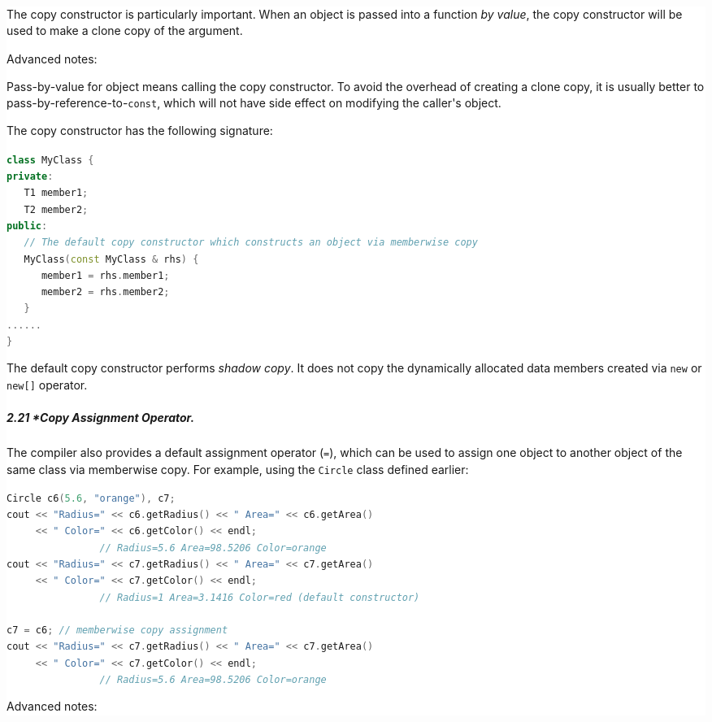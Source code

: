 The copy constructor is particularly important. When an object is passed into a function *by value*, the copy constructor will be used to make a clone copy of the argument.



Advanced notes:

Pass-by-value for object means calling the copy constructor. To avoid  the overhead of creating a clone copy, it is usually better to  pass-by-reference-to-`const`, which will not have side effect on modifying the caller's object.

The copy constructor has the following signature:  

```c++
class MyClass {
private:
   T1 member1;
   T2 member2;
public:
   // The default copy constructor which constructs an object via memberwise copy
   MyClass(const MyClass & rhs) {
      member1 = rhs.member1;
      member2 = rhs.member2;
   }
......
}
```

The default copy constructor performs *shadow copy*. It does not copy the dynamically allocated data members created via `new` or `new[]` operator.





##### 2.21 *Copy Assignment Operator.

The compiler also provides a default assignment operator (`=`), which can be used to assign one object to another object of the same class via memberwise copy. For example, using the `Circle` class defined earlier:

```c++
Circle c6(5.6, "orange"), c7;
cout << "Radius=" << c6.getRadius() << " Area=" << c6.getArea()
     << " Color=" << c6.getColor() << endl;
                // Radius=5.6 Area=98.5206 Color=orange
cout << "Radius=" << c7.getRadius() << " Area=" << c7.getArea()
     << " Color=" << c7.getColor() << endl;
                // Radius=1 Area=3.1416 Color=red (default constructor)
 
c7 = c6; // memberwise copy assignment
cout << "Radius=" << c7.getRadius() << " Area=" << c7.getArea()
     << " Color=" << c7.getColor() << endl;
                // Radius=5.6 Area=98.5206 Color=orange
```



Advanced notes:
